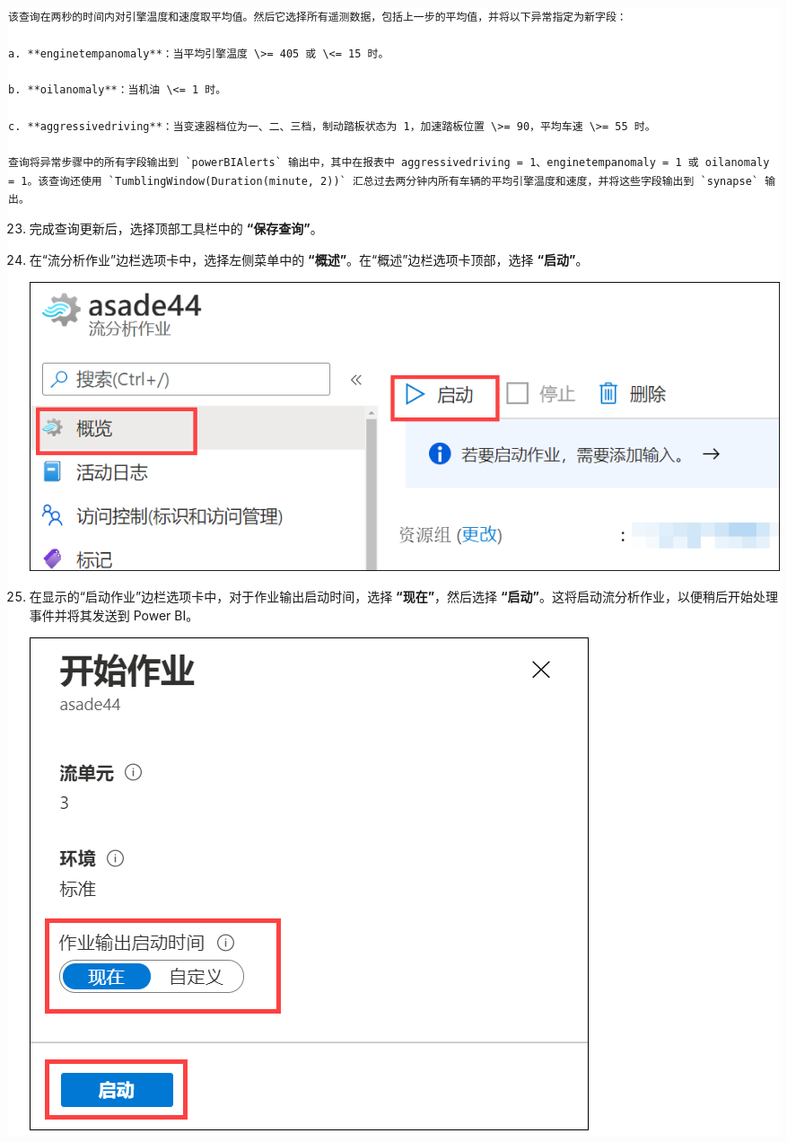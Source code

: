     该查询在两秒的时间内对引擎温度和速度取平均值。然后它选择所有遥测数据，包括上一步的平均值，并将以下异常指定为新字段：

    a. **enginetempanomaly**：当平均引擎温度 \>= 405 或 \<= 15 时。

    b. **oilanomaly**：当机油 \<= 1 时。

    c. **aggressivedriving**：当变速器档位为一、二、三档，制动踏板状态为 1，加速踏板位置 \>= 90，平均车速 \>= 55 时。

    查询将异常步骤中的所有字段输出到 `powerBIAlerts` 输出中，其中在报表中 aggressivedriving = 1、enginetempanomaly = 1 或 oilanomaly = 1。该查询还使用 `TumblingWindow(Duration(minute, 2))` 汇总过去两分钟内所有车辆的平均引擎温度和速度，并将这些字段输出到 `synapse` 输出。

23. 完成查询更新后，选择顶部工具栏中的 **“保存查询”**。

24. 在“流分析作业”边栏选项卡中，选择左侧菜单中的 **“概述”**。在“概述”边栏选项卡顶部，选择 **“启动”**。

    ![“启动”按钮已在“概述”边栏选项卡的顶部突出显示。](media/stream-analytics-overview-start-button.png 'Overview')

25. 在显示的“启动作业”边栏选项卡中，对于作业输出启动时间，选择 **“现在”**，然后选择 **“启动”**。这将启动流分析作业，以便稍后开始处理事件并将其发送到 Power BI。

    ![“现在”和“启动”按钮已在“启动作业”边栏选项卡中突出显示。](media/stream-analytics-start-job.png 'Start job')
